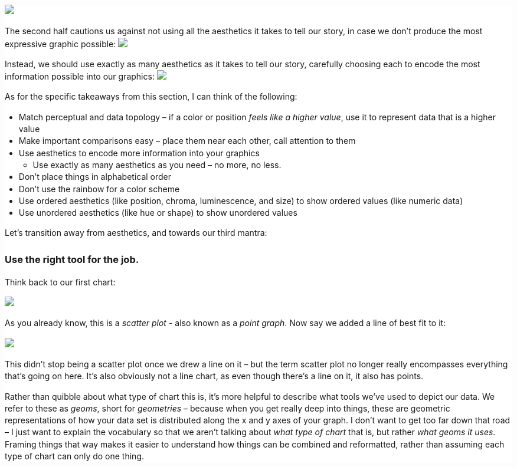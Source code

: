 ![](/MechanicsOfDataViz_files/figure-gfm/unnamed-chunk-29-1.png)

The second half cautions us against not using all the aesthetics it
takes to tell our story, in case we don’t produce the most expressive
graphic possible:
![](/MechanicsOfDataViz_files/figure-gfm/unnamed-chunk-30-1.png)

Instead, we should use exactly as many aesthetics as it takes to tell
our story, carefully choosing each to encode the most information
possible into our graphics:
![](/MechanicsOfDataViz_files/figure-gfm/unnamed-chunk-31-1.png)

As for the specific takeaways from this section, I can think of the
following:

  - Match perceptual and data topology – if a color or position *feels
    like a higher value*, use it to represent data that is a higher
    value
  - Make important comparisons easy – place them near each other, call
    attention to them
  - Use aesthetics to encode more information into your graphics
      - Use exactly as many aesthetics as you need – no more, no less.
  - Don’t place things in alphabetical order
  - Don’t use the rainbow for a color scheme
  - Use ordered aesthetics (like position, chroma, luminescence, and
    size) to show ordered values (like numeric data)
  - Use unordered aesthetics (like hue or shape) to show unordered
    values

Let’s transition away from aesthetics, and towards our third mantra:

### Use the right tool for the job.

Think back to our first chart:

![](/MechanicsOfDataViz_files/figure-gfm/unnamed-chunk-32-1.png)

As you already know, this is a *scatter plot* - also known as a *point
graph*. Now say we added a line of best fit to it:

![](/MechanicsOfDataViz_files/figure-gfm/unnamed-chunk-33-1.png)

This didn’t stop being a scatter plot once we drew a line on it – but
the term scatter plot no longer really encompasses everything that’s
going on here. It’s also obviously not a line chart, as even though
there’s a line on it, it also has points.

Rather than quibble about what type of chart this is, it’s more helpful
to describe what tools we’ve used to depict our data. We refer to these
as *geoms*, short for *geometries* – because when you get really deep
into things, these are geometric representations of how your data set is
distributed along the x and y axes of your graph. I don’t want to get
too far down that road – I just want to explain the vocabulary so that
we aren’t talking about *what type of chart* that is, but rather *what
geoms it uses*. Framing things that way makes it easier to understand
how things can be combined and reformatted, rather than assuming each
type of chart can only do one thing.
